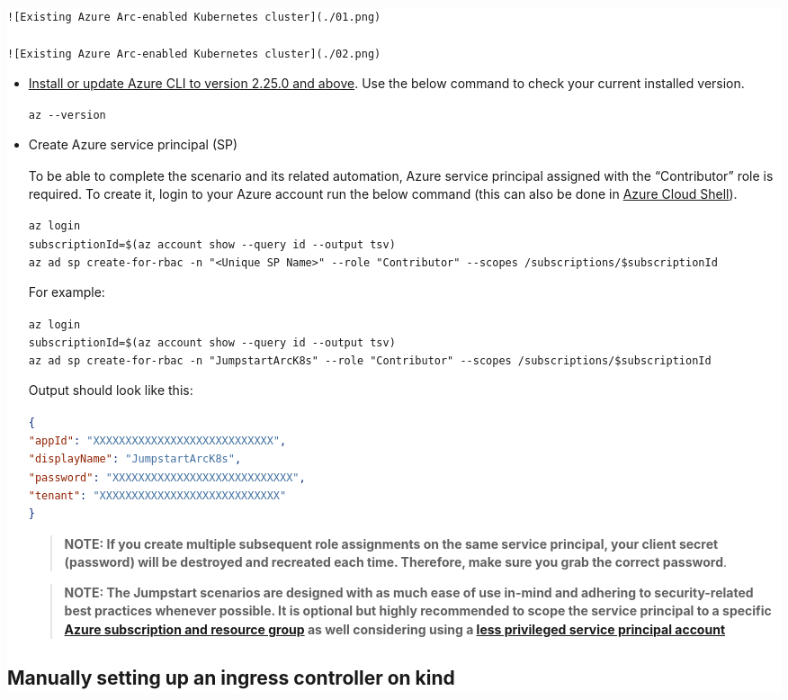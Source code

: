     ![Existing Azure Arc-enabled Kubernetes cluster](./01.png)

    ![Existing Azure Arc-enabled Kubernetes cluster](./02.png)

* [Install or update Azure CLI to version 2.25.0 and above](https://docs.microsoft.com/cli/azure/install-azure-cli?view=azure-cli-latest). Use the below command to check your current installed version.

  ```shell
  az --version
  ```

* Create Azure service principal (SP)

    To be able to complete the scenario and its related automation, Azure service principal assigned with the “Contributor” role is required. To create it, login to your Azure account run the below command (this can also be done in [Azure Cloud Shell](https://shell.azure.com/)).

    ```shell
    az login
    subscriptionId=$(az account show --query id --output tsv)
    az ad sp create-for-rbac -n "<Unique SP Name>" --role "Contributor" --scopes /subscriptions/$subscriptionId
    ```

    For example:

    ```shell
    az login
    subscriptionId=$(az account show --query id --output tsv)
    az ad sp create-for-rbac -n "JumpstartArcK8s" --role "Contributor" --scopes /subscriptions/$subscriptionId
    ```

    Output should look like this:

    ```json
    {
    "appId": "XXXXXXXXXXXXXXXXXXXXXXXXXXXX",
    "displayName": "JumpstartArcK8s",
    "password": "XXXXXXXXXXXXXXXXXXXXXXXXXXXX",
    "tenant": "XXXXXXXXXXXXXXXXXXXXXXXXXXXX"
    }
    ```

    > **NOTE: If you create multiple subsequent role assignments on the same service principal, your client secret (password) will be destroyed and recreated each time. Therefore, make sure you grab the correct password**.

    > **NOTE: The Jumpstart scenarios are designed with as much ease of use in-mind and adhering to security-related best practices whenever possible. It is optional but highly recommended to scope the service principal to a specific [Azure subscription and resource group](https://docs.microsoft.com/cli/azure/ad/sp?view=azure-cli-latest) as well considering using a [less privileged service principal account](https://docs.microsoft.com/azure/role-based-access-control/best-practices)**

## Manually setting up an ingress controller on kind
